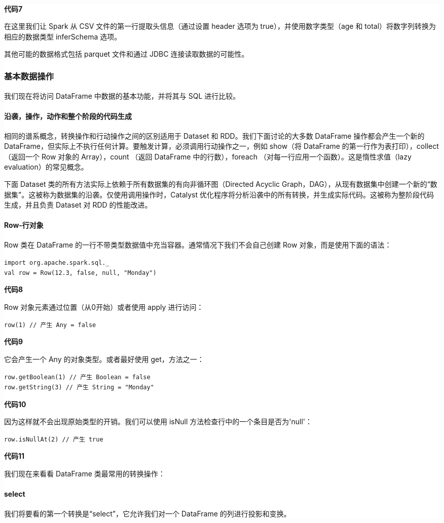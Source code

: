 **代码7**

在这里我们让 Spark 从 CSV 文件的第一行提取头信息（通过设置 header 选项为 true），并使用数字类型（age 和 total）将数字列转换为相应的数据类型 inferSchema 选项。

其他可能的数据格式包括 parquet 文件和通过 JDBC 连接读取数据的可能性。

### 基本数据操作

我们现在将访问 DataFrame 中数据的基本功能，并将其与 SQL 进行比较。

#### 沿袭，操作，动作和整个阶段的代码生成

相同的谱系概念，转换操作和行动操作之间的区别适用于 Dataset 和 RDD。我们下面讨论的大多数 DataFrame 操作都会产生一个新的 DataFrame，但实际上不执行任何计算。要触发计算，必须调用行动操作之一，例如 show（将 DataFrame 的第一行作为表打印），collect （返回一个 Row 对象的 Array），count （返回 DataFrame 中的行数），foreach （对每一行应用一个函数）。这是惰性求值（lazy evaluation）的常见概念。

下面 Dataset 类的所有方法实际上依赖于所有数据集的有向非循环图（Directed Acyclic Graph，DAG），从现有数据集中创建一个新的“数据集”。这被称为数据集的沿袭。仅使用调用操作时，Catalyst 优化程序将分析沿袭中的所有转换，并生成实际代码。这被称为整阶段代码生成，并且负责 Dataset 对 RDD 的性能改进。

#### Row-行对象

Row 类在 DataFrame 的一行不带类型数据值中充当容器。通常情况下我们不会自己创建 Row 对象，而是使用下面的语法：

```
import org.apache.spark.sql._
val row = Row(12.3, false, null, "Monday")
```

**代码8**

Row 对象元素通过位置（从0开始）或者使用 apply 进行访问：

```
row(1) // 产生 Any = false
```

**代码9**

它会产生一个 Any 的对象类型。或者最好使用 get，方法之一：

```
row.getBoolean(1) // 产生 Boolean = false
row.getString(3) // 产生 String = "Monday"
```

**代码10**

因为这样就不会出现原始类型的开销。我们可以使用 isNull 方法检查行中的一个条目是否为'null'：

```
row.isNullAt(2) // 产生 true
```

**代码11**

我们现在来看看 DataFrame 类最常用的转换操作：

#### select

我们将要看的第一个转换是“select”，它允许我们对一个 DataFrame 的列进行投影和变换。
